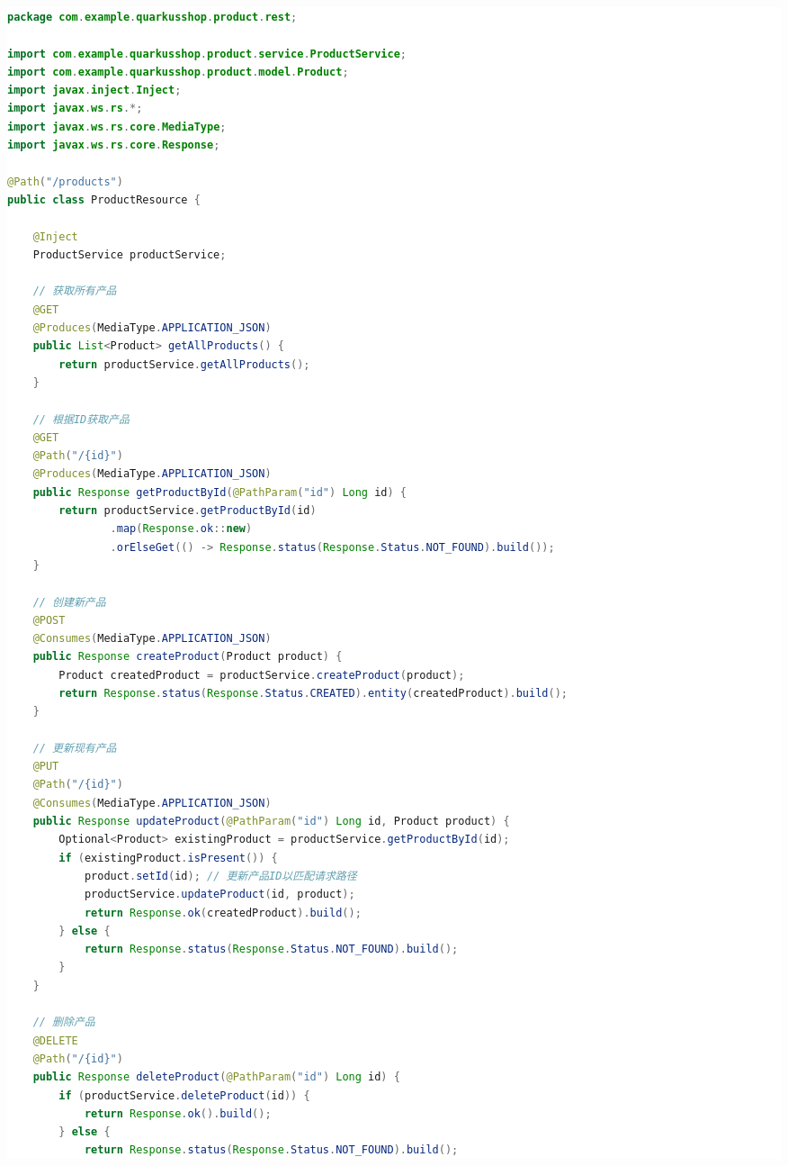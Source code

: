 ```java
package com.example.quarkusshop.product.rest;

import com.example.quarkusshop.product.service.ProductService;
import com.example.quarkusshop.product.model.Product;
import javax.inject.Inject;
import javax.ws.rs.*;
import javax.ws.rs.core.MediaType;
import javax.ws.rs.core.Response;

@Path("/products")
public class ProductResource {

    @Inject
    ProductService productService;

    // 获取所有产品
    @GET
    @Produces(MediaType.APPLICATION_JSON)
    public List<Product> getAllProducts() {
        return productService.getAllProducts();
    }

    // 根据ID获取产品
    @GET
    @Path("/{id}")
    @Produces(MediaType.APPLICATION_JSON)
    public Response getProductById(@PathParam("id") Long id) {
        return productService.getProductById(id)
                .map(Response.ok::new)
                .orElseGet(() -> Response.status(Response.Status.NOT_FOUND).build());
    }

    // 创建新产品
    @POST
    @Consumes(MediaType.APPLICATION_JSON)
    public Response createProduct(Product product) {
        Product createdProduct = productService.createProduct(product);
        return Response.status(Response.Status.CREATED).entity(createdProduct).build();
    }

    // 更新现有产品
    @PUT
    @Path("/{id}")
    @Consumes(MediaType.APPLICATION_JSON)
    public Response updateProduct(@PathParam("id") Long id, Product product) {
        Optional<Product> existingProduct = productService.getProductById(id);
        if (existingProduct.isPresent()) {
            product.setId(id); // 更新产品ID以匹配请求路径
            productService.updateProduct(id, product);
            return Response.ok(createdProduct).build();
        } else {
            return Response.status(Response.Status.NOT_FOUND).build();
        }
    }

    // 删除产品
    @DELETE
    @Path("/{id}")
    public Response deleteProduct(@PathParam("id") Long id) {
        if (productService.deleteProduct(id)) {
            return Response.ok().build();
        } else {
            return Response.status(Response.Status.NOT_FOUND).build();
```